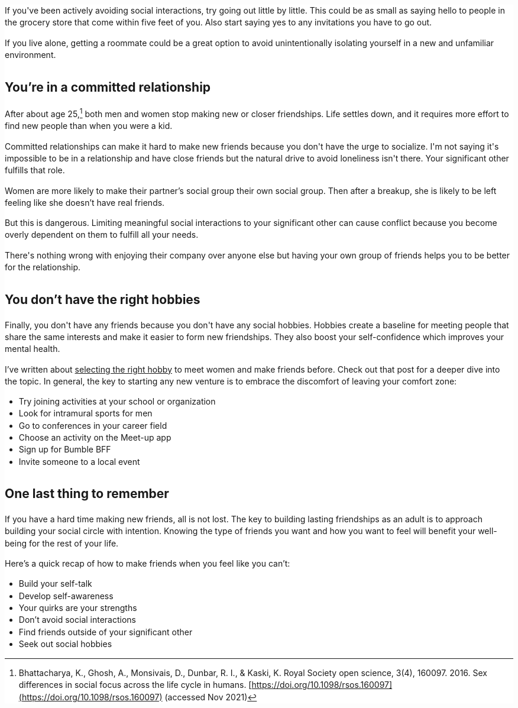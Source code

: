 If you've been actively avoiding social interactions, try going out little by little. This could be as small as saying hello to people in the grocery store that come within five feet of you. Also start saying yes to any invitations you have to go out.

If you live alone, getting a roommate could be a great option to avoid unintentionally isolating yourself in a new and unfamiliar environment.


## You’re in a committed relationship

After about age 25,[^7] both men and women stop making new or closer friendships. Life settles down, and it requires more effort to find new people than when you were a kid.

Committed relationships can make it hard to make new friends because you don't have the urge to socialize. I'm not saying it's impossible to be in a relationship and have close friends but the natural drive to avoid loneliness isn't there. Your significant other fulfills that role.

Women are more likely to make their partner’s social group their own social group. Then after a breakup, she is likely to be left feeling like she doesn’t have real friends.

But this is dangerous. Limiting meaningful social interactions to your significant other can cause conflict because you become overly dependent on them to fulfill all your needs.

There's nothing wrong with enjoying their company over anyone else but having your own group of friends helps you to be better for the relationship.


## You don’t have the right hobbies

Finally, you don't have any friends because you don't have any social hobbies. Hobbies create a baseline for meeting people that share the same interests and make it easier to form new friendships. They also boost your self-confidence which improves your mental health.

I’ve written about [selecting the right hobby](https://edlatimore.com/hobbies-to-make-friends/) to meet women and make friends before. Check out that post for a deeper dive into the topic. In general, the key to starting any new venture is to embrace the discomfort of leaving your comfort zone:



* Try joining activities at your school or organization
* Look for intramural sports for men
* Go to conferences in your career field
* Choose an activity on the Meet-up app
* Sign up for Bumble BFF
* Invite someone to a local event


## One last thing to remember

If you have a hard time making new friends, all is not lost. The key to building lasting friendships as an adult is to approach building your social circle with intention. Knowing the type of friends you want and how you want to feel will benefit your well-being for the rest of your life.

Here’s a quick recap of how to make friends when you feel like you can’t:



* Build your self-talk
* Develop self-awareness
* Your quirks are your strengths
* Don’t avoid social interactions
* Find friends outside of your significant other
* Seek out social hobbies


[^1]: Melore,  Chris _[Study Finds: Lonely nation: 2 in 3 Americans feel more alone than ever before, many admit to crying for first time years](https://www.studyfinds.org/lonely-nation-two-thirds-feel-more-alone-than-ever-many-cry-first-time/)_ April 29, 2021 (accessed Nov 2021)
[^2]: Eurich,Tasha. _[Harvard Business Review: Working with People Who Aren’t Self-Aware](https://hbr.org/2018/10/working-with-people-who-arent-self-aware)_ October 19, 2018 (accessed Nov 2021)
[^3]: Mayo Clinic Staff [Mayo Clinic: Social Anxiety Disorder](https://www.mayoclinic.org/diseases-conditions/social-anxiety-disorder/symptoms-causes/syc-20353561) June 19, 2021 (accessed Nov 2021)
[^4]: Mayer, Beth Ann. Medically reviewed by Karin Gepp, Psy. D. _[Healthline: How to Tell the Difference Between Social Anxiety and Autism ](https://www.healthline.com/health/autism/social-anxiety-vs-autism#similarities)_ Nov. 3, 2021 (accessed Nov 2021)
[^5]: Kavital Lohano, MD, Rif S. El-mallakh, MD. [Psychiatric Times](https://www.psychiatrictimes.com/view/anxious-bipolar-patient), Psychiatric Times Vol 28 No 9, Volume 28, Issue 9. Sep. 6, 2011 (accessed Nov 2021)
[^6]:  Ballard, Jamie. [YouGov America: Millennials are the loneliest generation](https://today.yougov.com/topics/lifestyle/articles-reports/2019/07/30/loneliness-friendship-new-friends-poll-survey) July 30, 2019 (accessed Nov 2021)
[^7]: Bhattacharya, K., Ghosh, A., Monsivais, D., Dunbar, R. I., & Kaski, K. Royal Society open science, 3(4), 160097. 2016. Sex differences in social focus across the life cycle in humans. [https://doi.org/10.1098/rsos.160097](https://doi.org/10.1098/rsos.160097) (accessed Nov 2021)